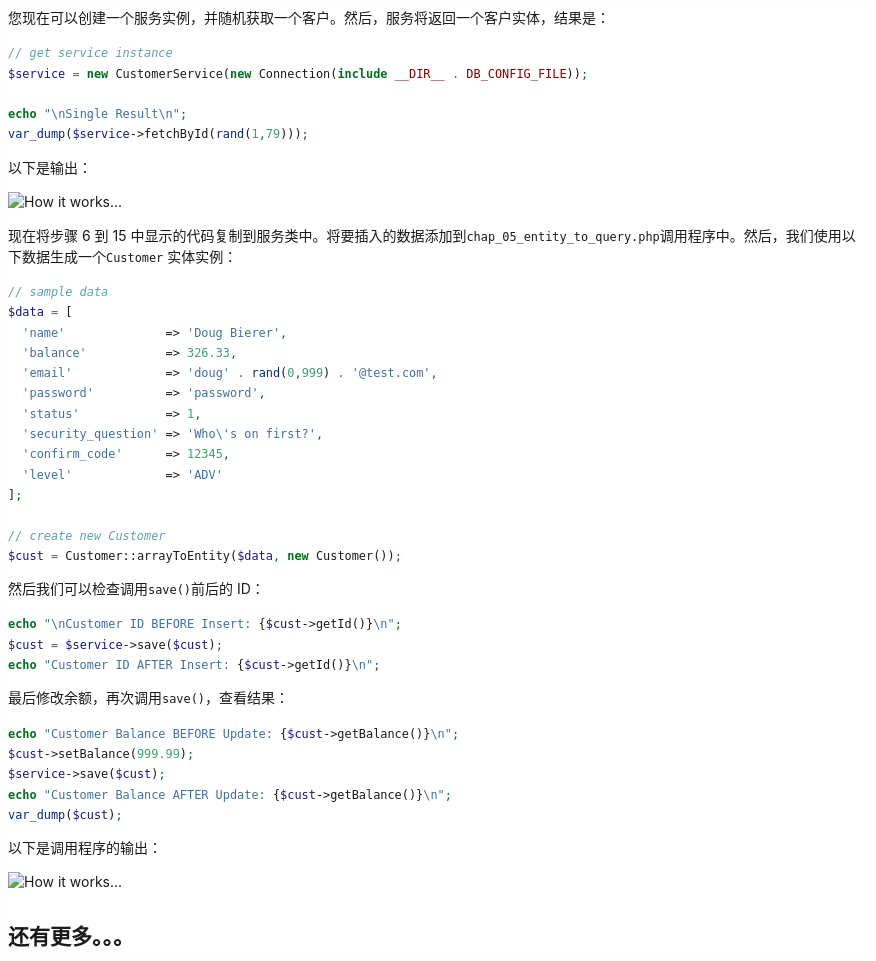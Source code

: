 您现在可以创建一个服务实例，并随机获取一个客户。然后，服务将返回一个客户实体，结果是：

```php
// get service instance
$service = new CustomerService(new Connection(include __DIR__ . DB_CONFIG_FILE));

echo "\nSingle Result\n";
var_dump($service->fetchById(rand(1,79)));
```

以下是输出：

![How it works...](graphics/B05314_05_08.jpg)

现在将步骤 6 到 15 中显示的代码复制到服务类中。将要插入的数据添加到`chap_05_entity_to_query.php`调用程序中。然后，我们使用以下数据生成一个`Customer` 实体实例：

```php
// sample data
$data = [
  'name'              => 'Doug Bierer',
  'balance'           => 326.33,
  'email'             => 'doug' . rand(0,999) . '@test.com',
  'password'          => 'password',
  'status'            => 1,
  'security_question' => 'Who\'s on first?',
  'confirm_code'      => 12345,
  'level'             => 'ADV'
];

// create new Customer
$cust = Customer::arrayToEntity($data, new Customer());
```

然后我们可以检查调用`save()`前后的 ID：

```php
echo "\nCustomer ID BEFORE Insert: {$cust->getId()}\n";
$cust = $service->save($cust);
echo "Customer ID AFTER Insert: {$cust->getId()}\n";
```

最后修改余额，再次调用`save()`，查看结果：

```php
echo "Customer Balance BEFORE Update: {$cust->getBalance()}\n";
$cust->setBalance(999.99);
$service->save($cust);
echo "Customer Balance AFTER Update: {$cust->getBalance()}\n";
var_dump($cust);
```

以下是调用程序的输出：

![How it works...](graphics/B05314_05_09.jpg)

## 还有更多。。。
